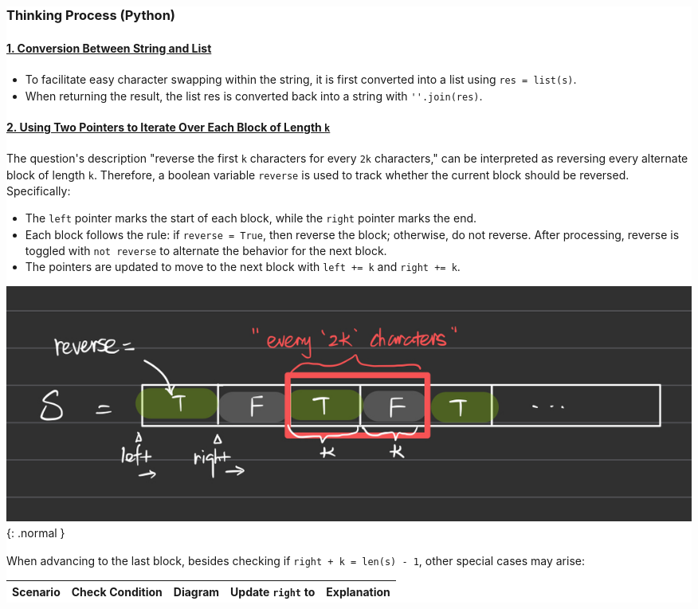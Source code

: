 ### Thinking Process (Python)

#### <ins>1. Conversion Between String and List</ins>
  - To facilitate easy character swapping within the string, it is first converted into a list using `res = list(s)`.
  - When returning the result, the list res is converted back into a string with `''.join(res)`.

#### <ins>2. Using Two Pointers to Iterate Over Each Block of Length `k` </ins>

The question's description "reverse the first `k` characters for every `2k` characters," can be interpreted as reversing every alternate block of length `k`. Therefore, a boolean variable `reverse` is used to track whether the current block should be reversed. Specifically:
  - The `left` pointer marks the start of each block, while the `right` pointer marks the end.
  - Each block follows the rule: if `reverse = True`, then reverse the block; otherwise, do not reverse. After processing, reverse is toggled with `not reverse` to alternate the behavior for the next block.
  - The pointers are updated to move to the next block with `left += k` and `right += k`.

![Desktop View](/assets/image/leetcode/leetcode-day-7/reverse-string-ii-thinking-process-1.jpeg){: .normal }

When advancing to the last block, besides checking if `right + k = len(s) - 1`, other special cases may arise:

| Scenario                                           | Check Condition     | Diagram             | Update `right` to | Explanation                                                                                                                    |
|----------------------------------------------------|---------------------|---------------------|-------------------|--------------------------------------------------------------------------------------------------------------------------------|